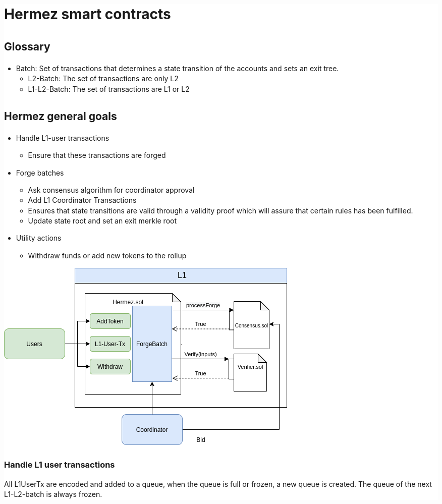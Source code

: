 # Hermez smart contracts

## Glossary

- Batch: Set of transactions that determines a state transition of the accounts and sets an exit tree. 
  - L2-Batch: The set of transactions are only L2
  - L1-L2-Batch: The set of transactions are L1 or L2 

## Hermez general goals

- Handle L1-user transactions
  - Ensure that these transactions are forged

- Forge batches
  - Ask consensus algorithm for coordinator approval
  - Add L1 Coordinator Transactions
  - Ensures that state transitions are valid through a validity proof which will assure that certain rules has been fulfilled.
  - Update state root and set an exit merkle root

- Utility actions
  - Withdraw funds or add new tokens to the rollup

    
![](L1diagram.png)


### Handle L1 user transactions

All L1UserTx are encoded and added to a queue, when the queue is full or frozen, a new queue is created.
The queue of the next L1-L2-batch is always frozen.
